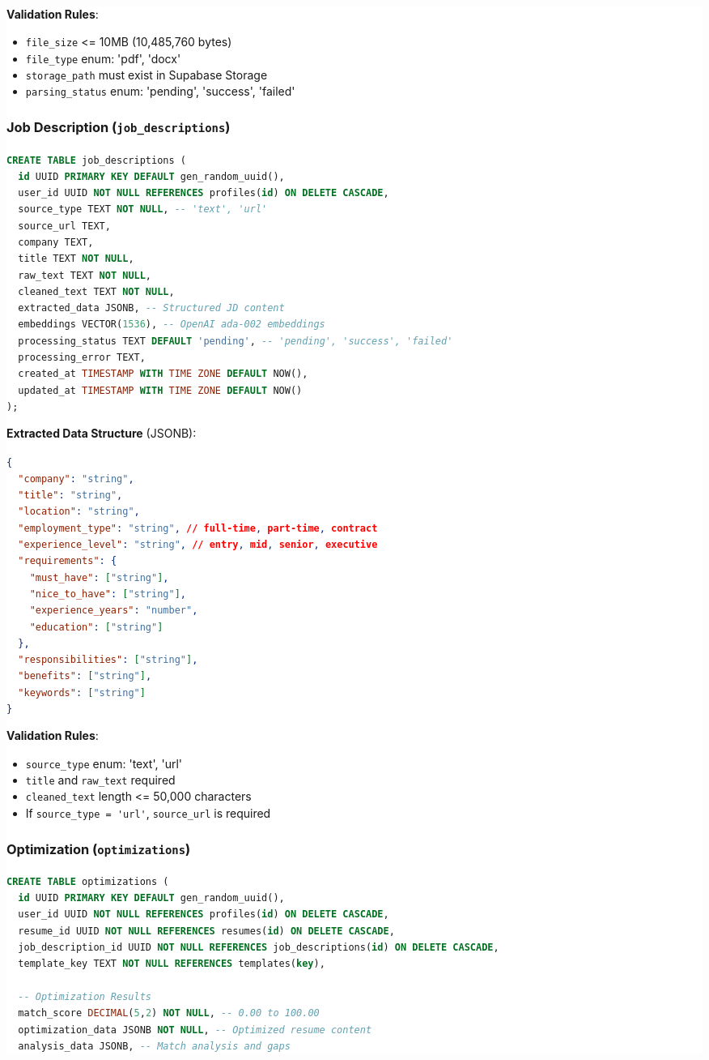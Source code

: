 **Validation Rules**:
- `file_size` <= 10MB (10,485,760 bytes)
- `file_type` enum: 'pdf', 'docx'
- `storage_path` must exist in Supabase Storage
- `parsing_status` enum: 'pending', 'success', 'failed'

### Job Description (`job_descriptions`)
```sql
CREATE TABLE job_descriptions (
  id UUID PRIMARY KEY DEFAULT gen_random_uuid(),
  user_id UUID NOT NULL REFERENCES profiles(id) ON DELETE CASCADE,
  source_type TEXT NOT NULL, -- 'text', 'url'
  source_url TEXT,
  company TEXT,
  title TEXT NOT NULL,
  raw_text TEXT NOT NULL,
  cleaned_text TEXT NOT NULL,
  extracted_data JSONB, -- Structured JD content
  embeddings VECTOR(1536), -- OpenAI ada-002 embeddings
  processing_status TEXT DEFAULT 'pending', -- 'pending', 'success', 'failed'
  processing_error TEXT,
  created_at TIMESTAMP WITH TIME ZONE DEFAULT NOW(),
  updated_at TIMESTAMP WITH TIME ZONE DEFAULT NOW()
);
```

**Extracted Data Structure** (JSONB):
```json
{
  "company": "string",
  "title": "string",
  "location": "string",
  "employment_type": "string", // full-time, part-time, contract
  "experience_level": "string", // entry, mid, senior, executive
  "requirements": {
    "must_have": ["string"],
    "nice_to_have": ["string"],
    "experience_years": "number",
    "education": ["string"]
  },
  "responsibilities": ["string"],
  "benefits": ["string"],
  "keywords": ["string"]
}
```

**Validation Rules**:
- `source_type` enum: 'text', 'url'
- `title` and `raw_text` required
- `cleaned_text` length <= 50,000 characters
- If `source_type = 'url'`, `source_url` is required

### Optimization (`optimizations`)
```sql
CREATE TABLE optimizations (
  id UUID PRIMARY KEY DEFAULT gen_random_uuid(),
  user_id UUID NOT NULL REFERENCES profiles(id) ON DELETE CASCADE,
  resume_id UUID NOT NULL REFERENCES resumes(id) ON DELETE CASCADE,
  job_description_id UUID NOT NULL REFERENCES job_descriptions(id) ON DELETE CASCADE,
  template_key TEXT NOT NULL REFERENCES templates(key),
  
  -- Optimization Results
  match_score DECIMAL(5,2) NOT NULL, -- 0.00 to 100.00
  optimization_data JSONB NOT NULL, -- Optimized resume content
  analysis_data JSONB, -- Match analysis and gaps
```